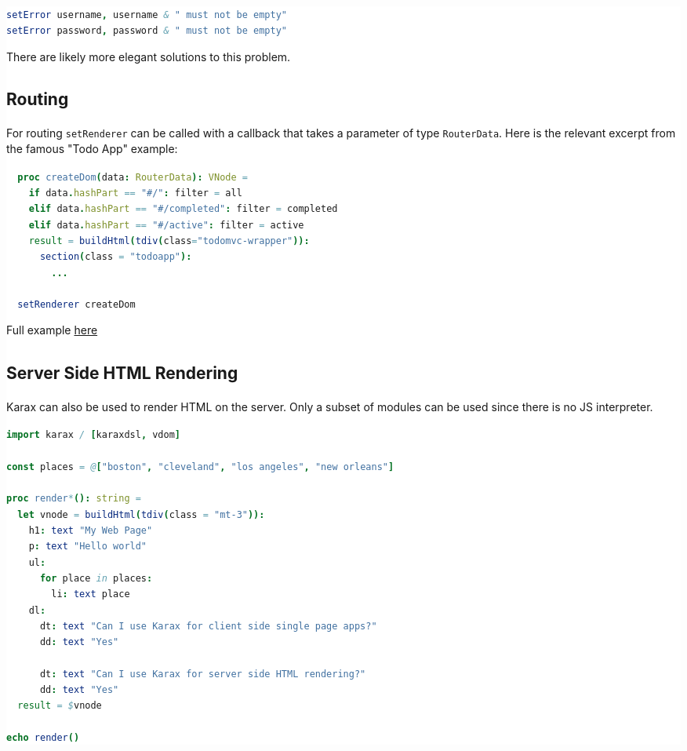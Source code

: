 ```nim
setError username, username & " must not be empty"
setError password, password & " must not be empty"
```

There are likely more elegant solutions to this problem.


## Routing

For routing ``setRenderer`` can be called with a callback that takes a parameter of
type ``RouterData``. Here is the relevant excerpt from the famous "Todo App" example:

```nim
  proc createDom(data: RouterData): VNode =
    if data.hashPart == "#/": filter = all
    elif data.hashPart == "#/completed": filter = completed
    elif data.hashPart == "#/active": filter = active
    result = buildHtml(tdiv(class="todomvc-wrapper")):
      section(class = "todoapp"):
        ...

  setRenderer createDom
```

Full example [here](https://github.com/pragmagic/karax/blob/master/examples/todoapp/todoapp.nim)


## Server Side HTML Rendering

Karax can also be used to render HTML on the server.  Only a subset of
modules can be used since there is no JS interpreter.


```nim
import karax / [karaxdsl, vdom]

const places = @["boston", "cleveland", "los angeles", "new orleans"]

proc render*(): string =
  let vnode = buildHtml(tdiv(class = "mt-3")):
    h1: text "My Web Page"
    p: text "Hello world"
    ul:
      for place in places:
        li: text place
    dl:
      dt: text "Can I use Karax for client side single page apps?"
      dd: text "Yes"

      dt: text "Can I use Karax for server side HTML rendering?"
      dd: text "Yes"
  result = $vnode

echo render()
```

